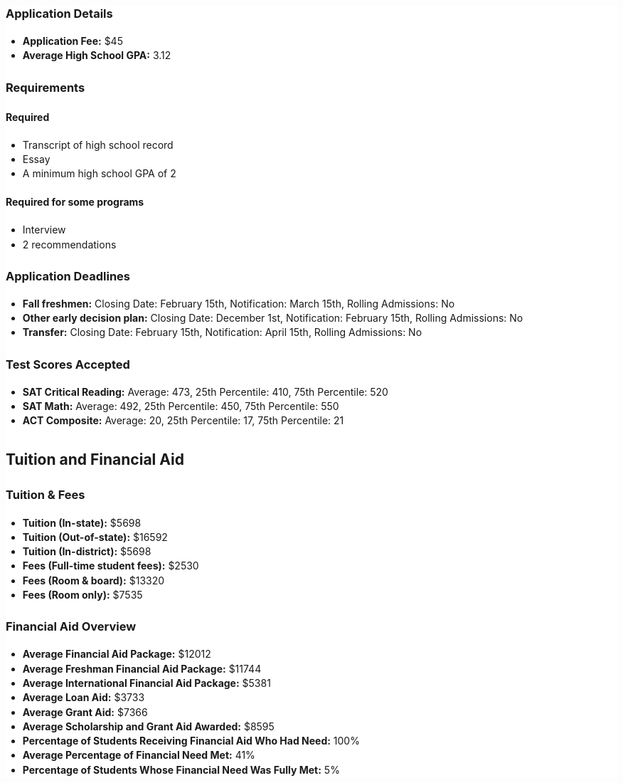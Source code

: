 ### Application Details

- **Application Fee:** $45
- **Average High School GPA:** 3.12

### Requirements

#### Required

- Transcript of high school record
- Essay
- A minimum high school GPA of 2

#### Required for some programs

- Interview
- 2 recommendations

### Application Deadlines

- **Fall freshmen:** Closing Date: February 15th, Notification: March 15th, Rolling Admissions: No
- **Other early decision plan:** Closing Date: December 1st, Notification: February 15th, Rolling Admissions: No
- **Transfer:** Closing Date: February 15th, Notification: April 15th, Rolling Admissions: No

### Test Scores Accepted

- **SAT Critical Reading:** Average: 473, 25th Percentile: 410, 75th Percentile: 520
- **SAT Math:** Average: 492, 25th Percentile: 450, 75th Percentile: 550
- **ACT Composite:** Average: 20, 25th Percentile: 17, 75th Percentile: 21

## Tuition and Financial Aid

### Tuition & Fees

- **Tuition (In-state):** $5698
- **Tuition (Out-of-state):** $16592
- **Tuition (In-district):** $5698
- **Fees (Full-time student fees):** $2530
- **Fees (Room & board):** $13320
- **Fees (Room only):** $7535

### Financial Aid Overview

- **Average Financial Aid Package:** $12012
- **Average Freshman Financial Aid Package:** $11744
- **Average International Financial Aid Package:** $5381
- **Average Loan Aid:** $3733
- **Average Grant Aid:** $7366
- **Average Scholarship and Grant Aid Awarded:** $8595
- **Percentage of Students Receiving Financial Aid Who Had Need:** 100%
- **Average Percentage of Financial Need Met:** 41%
- **Percentage of Students Whose Financial Need Was Fully Met:** 5%

